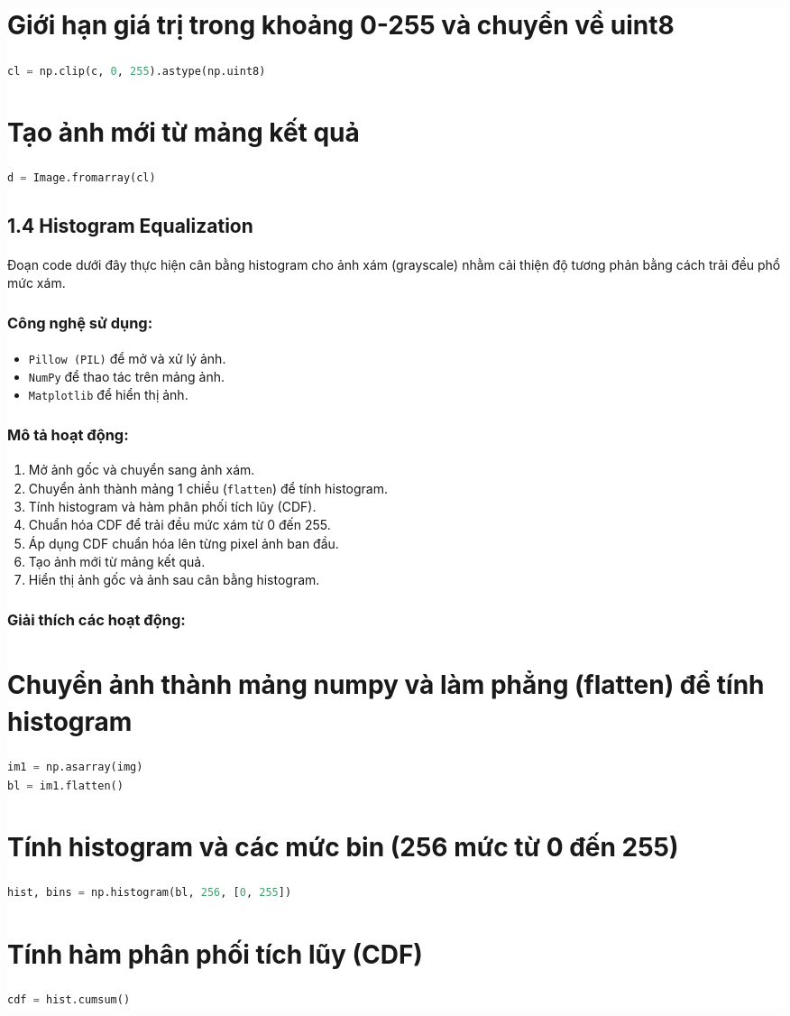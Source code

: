 # Giới hạn giá trị trong khoảng 0-255 và chuyển về uint8
```python
cl = np.clip(c, 0, 255).astype(np.uint8)
```

# Tạo ảnh mới từ mảng kết quả
```python
d = Image.fromarray(cl)
```

## 1.4 Histogram Equalization

Đoạn code dưới đây thực hiện cân bằng histogram cho ảnh xám (grayscale) nhằm cải thiện độ tương phản bằng cách trải đều phổ mức xám.

### Công nghệ sử dụng:
- `Pillow (PIL)` để mở và xử lý ảnh.
- `NumPy` để thao tác trên mảng ảnh.
- `Matplotlib` để hiển thị ảnh.

### Mô tả hoạt động:
1. Mở ảnh gốc và chuyển sang ảnh xám.
2. Chuyển ảnh thành mảng 1 chiều (`flatten`) để tính histogram.
3. Tính histogram và hàm phân phối tích lũy (CDF).
4. Chuẩn hóa CDF để trải đều mức xám từ 0 đến 255.
5. Áp dụng CDF chuẩn hóa lên từng pixel ảnh ban đầu.
6. Tạo ảnh mới từ mảng kết quả.
7. Hiển thị ảnh gốc và ảnh sau cân bằng histogram.

### Giải thích các hoạt động:


# Chuyển ảnh thành mảng numpy và làm phẳng (flatten) để tính histogram
```python
im1 = np.asarray(img)
bl = im1.flatten()
```

# Tính histogram và các mức bin (256 mức từ 0 đến 255)
```python
hist, bins = np.histogram(bl, 256, [0, 255])
```

# Tính hàm phân phối tích lũy (CDF)
```python
cdf = hist.cumsum()
```
